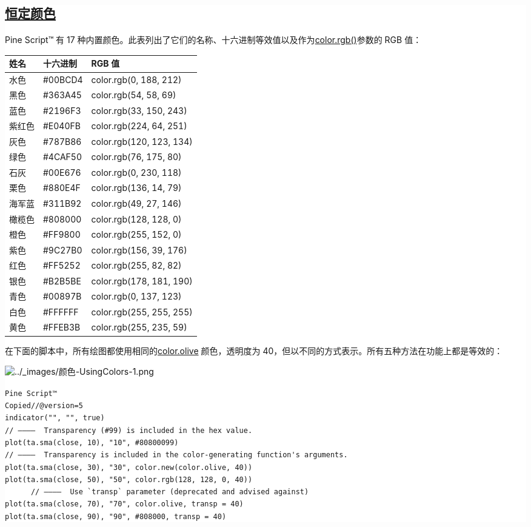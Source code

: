 

## [恒定颜色](https://www.tradingview.com/pine-script-docs/en/v5/concepts/Colors.html#id4)

Pine Script™ 有 17 种内置颜色。此表列出了它们的名称、十六进制等效值以及作为[color.rgb()](https://www.tradingview.com/pine-script-reference/v5/#fun_color{dot}rgb)参数的 RGB 值：

| 姓名   | 十六进制 | RGB 值                   |
| :----- | :------- | :----------------------- |
| 水色   | #00BCD4  | color.rgb(0, 188, 212)   |
| 黑色   | #363A45  | color.rgb(54, 58, 69)    |
| 蓝色   | #2196F3  | color.rgb(33, 150, 243)  |
| 紫红色 | #E040FB  | color.rgb(224, 64, 251)  |
| 灰色   | #787B86  | color.rgb(120, 123, 134) |
| 绿色   | #4CAF50  | color.rgb(76, 175, 80)   |
| 石灰   | #00E676  | color.rgb(0, 230, 118)   |
| 栗色   | #880E4F  | color.rgb(136, 14, 79)   |
| 海军蓝 | #311B92  | color.rgb(49, 27, 146)   |
| 橄榄色 | #808000  | color.rgb(128, 128, 0)   |
| 橙色   | #FF9800  | color.rgb(255, 152, 0)   |
| 紫色   | #9C27B0  | color.rgb(156, 39, 176)  |
| 红色   | #FF5252  | color.rgb(255, 82, 82)   |
| 银色   | #B2B5BE  | color.rgb(178, 181, 190) |
| 青色   | #00897B  | color.rgb(0, 137, 123)   |
| 白色   | #FFFFFF  | color.rgb(255, 255, 255) |
| 黄色   | #FFEB3B  | color.rgb(255, 235, 59)  |

在下面的脚本中，所有绘图都使用相同的[color.olive](https://www.tradingview.com/pine-script-reference/v5/#var_color{dot}olive) 颜色，透明度为 40，但以不同的方式表示。所有五种方法在功能上都是等效的：

![../_images/颜色-UsingColors-1.png](https://www.tradingview.com/pine-script-docs/en/v5/_images/Colors-UsingColors-1.png)

```
Pine Script™
Copied//@version=5
indicator("", "", true)
// ————  Transparency (#99) is included in the hex value.
plot(ta.sma(close, 10), "10", #80800099)
// ————  Transparency is included in the color-generating function's arguments.
plot(ta.sma(close, 30), "30", color.new(color.olive, 40))
plot(ta.sma(close, 50), "50", color.rgb(128, 128, 0, 40))
      // ————  Use `transp` parameter (deprecated and advised against)
plot(ta.sma(close, 70), "70", color.olive, transp = 40)
plot(ta.sma(close, 90), "90", #808000, transp = 40)
```
